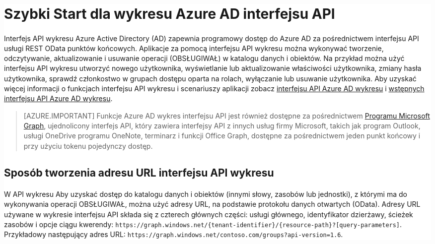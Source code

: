 <properties
   pageTitle="Szybki Start dla wykresu Azure AD interfejsu API | Aure firmy Microsoft"
   description="Azure Active Directory wykresu interfejsu API programu zapewnia programowy dostęp do Azure AD za pośrednictwem interfejsu API usługi REST OData punktów końcowych. Aplikacje za pomocą interfejsu API wykresu można wykonywać tworzenie, odczytywanie, aktualizowanie i usuwanie operacji (OBSŁUGIWAŁ) w katalogu danych i obiektów."
   services="active-directory"
   documentationCenter="n/a"
   authors="PatAltimore"
   manager="mbaldwin"
   editor=""
   tags=""/>


   <tags
      ms.service="active-directory"
      ms.devlang="na"
      ms.topic="article"
      ms.tgt_pltfrm="na"
      ms.workload="identity"
      ms.date="09/16/2016"
      ms.author="patricka"/>

# <a name="quickstart-for-the-azure-ad-graph-api"></a>Szybki Start dla wykresu Azure AD interfejsu API

Interfejs API wykresu Azure Active Directory (AD) zapewnia programowy dostęp do Azure AD za pośrednictwem interfejsu API usługi REST OData punktów końcowych. Aplikacje za pomocą interfejsu API wykresu można wykonywać tworzenie, odczytywanie, aktualizowanie i usuwanie operacji (OBSŁUGIWAŁ) w katalogu danych i obiektów. Na przykład można użyć interfejsu API wykresu utworzyć nowego użytkownika, wyświetlanie lub aktualizowanie właściwości użytkownika, zmiany hasła użytkownika, sprawdź członkostwo w grupach dostępu oparta na rolach, wyłączanie lub usuwanie użytkownika. Aby uzyskać więcej informacji o funkcjach interfejsu API wykresu i scenariuszy aplikacji zobacz [interfejsu API Azure AD wykresu](https://msdn.microsoft.com/Library/Azure/Ad/Graph/api/api-catalog) i [wstępnych interfejsu API Azure AD wykresu](https://msdn.microsoft.com/library/hh974476.aspx). 

> [AZURE.IMPORTANT] Funkcje Azure AD wykres interfejsu API jest również dostępne za pośrednictwem [Programu Microsoft Graph](https://graph.microsoft.io/), ujednolicony interfejs API, który zawiera interfejsy API z innych usług firmy Microsoft, takich jak program Outlook, usługi OneDrive programu OneNote, terminarz i funkcji Office Graph, dostępne za pośrednictwem jeden punkt końcowy i przy użyciu tokenu pojedynczy dostęp.

## <a name="how-to-construct-a-graph-api-url"></a>Sposób tworzenia adresu URL interfejsu API wykresu

W API wykresu Aby uzyskać dostęp do katalogu danych i obiektów (innymi słowy, zasobów lub jednostki), z którymi ma do wykonywania operacji OBSŁUGIWAŁ, można użyć adresy URL, na podstawie protokołu danych otwartych (OData). Adresy URL używane w wykresie interfejsu API składa się z czterech głównych części: usługi głównego, identyfikator dzierżawy, ścieżek zasobów i opcje ciągu kwerendy: `https://graph.windows.net/{tenant-identifier}/{resource-path}?[query-parameters]`. Przykładowy następujący adres URL: `https://graph.windows.net/contoso.com/groups?api-version=1.6`.
